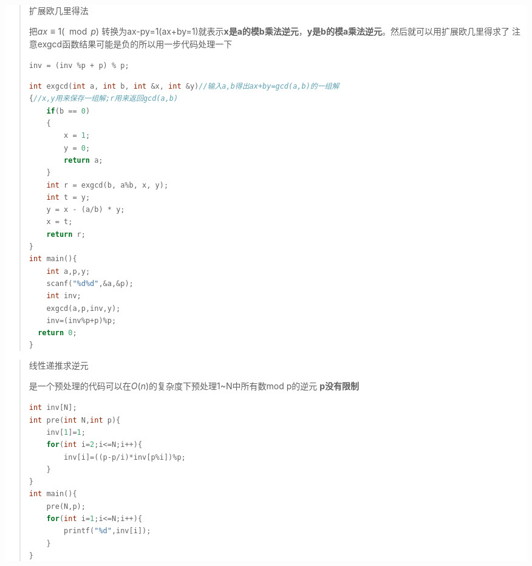 > ```

> 扩展欧几里得法
>
> 把$ax\equiv 1(\mod p)$ 转换为ax-py=1(ax+by=1)就表示**x是a的模b乘法逆元**，**y是b的模a乘法逆元**。然后就可以用扩展欧几里得求了   注意exgcd函数结果可能是负的所以用一步代码处理一下 
>
> ``` c++
> inv = (inv %p + p) % p;
> ```
>
> ``` c++
> int exgcd(int a, int b, int &x, int &y)//输入a,b得出ax+by=gcd(a,b)的一组解
> {//x,y用来保存一组解;r用来返回gcd(a,b)
>     if(b == 0)
>     {
>         x = 1;
>         y = 0;
>         return a;
>     }
>     int r = exgcd(b, a%b, x, y);
>     int t = y;
>     y = x - (a/b) * y;
>     x = t;
>     return r;
> }
> int main(){
>     int a,p,y;
>     scanf("%d%d",&a,&p);
>     int inv;
>     exgcd(a,p,inv,y);
>     inv=(inv%p+p)%p;
> 	return 0;
> }
> ```

> 线性递推求逆元
>
> 是一个预处理的代码可以在$O(n)$的复杂度下预处理1~N中所有数mod p的逆元 **p没有限制**    
>
> ``` c++
> int inv[N];
> int pre(int N,int p){
>     inv[1]=1;
>     for(int i=2;i<=N;i++){
>         inv[i]=((p-p/i)*inv[p%i])%p;
>     }
> }
> int main(){
>     pre(N,p);
>     for(int i=1;i<=N;i++){
>         printf("%d",inv[i]);
>     }
> }
> ```
